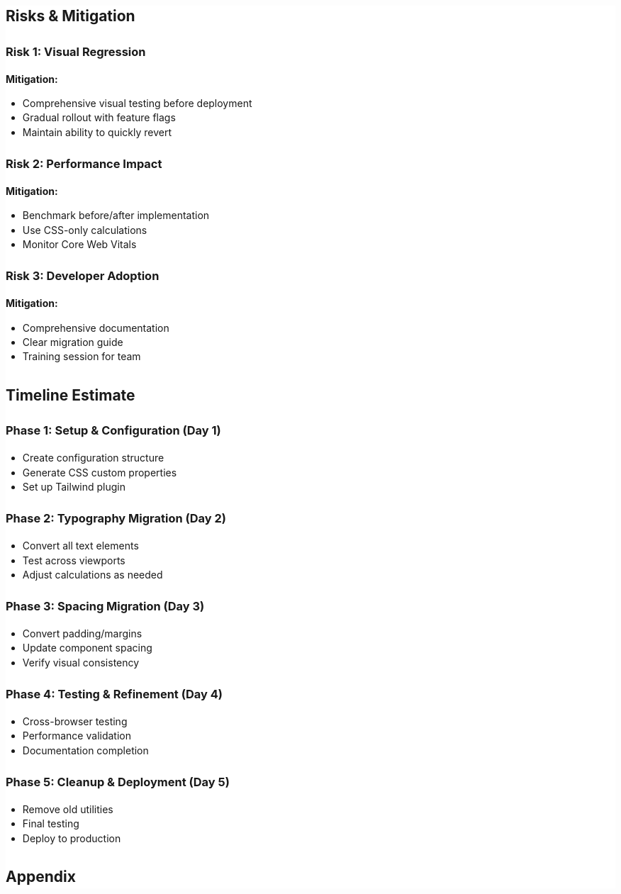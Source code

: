 ## Risks & Mitigation

### Risk 1: Visual Regression
**Mitigation:** 
- Comprehensive visual testing before deployment
- Gradual rollout with feature flags
- Maintain ability to quickly revert

### Risk 2: Performance Impact
**Mitigation:**
- Benchmark before/after implementation
- Use CSS-only calculations
- Monitor Core Web Vitals

### Risk 3: Developer Adoption
**Mitigation:**
- Comprehensive documentation
- Clear migration guide
- Training session for team

## Timeline Estimate

### Phase 1: Setup & Configuration (Day 1)
- Create configuration structure
- Generate CSS custom properties
- Set up Tailwind plugin

### Phase 2: Typography Migration (Day 2)
- Convert all text elements
- Test across viewports
- Adjust calculations as needed

### Phase 3: Spacing Migration (Day 3)
- Convert padding/margins
- Update component spacing
- Verify visual consistency

### Phase 4: Testing & Refinement (Day 4)
- Cross-browser testing
- Performance validation
- Documentation completion

### Phase 5: Cleanup & Deployment (Day 5)
- Remove old utilities
- Final testing
- Deploy to production

## Appendix
